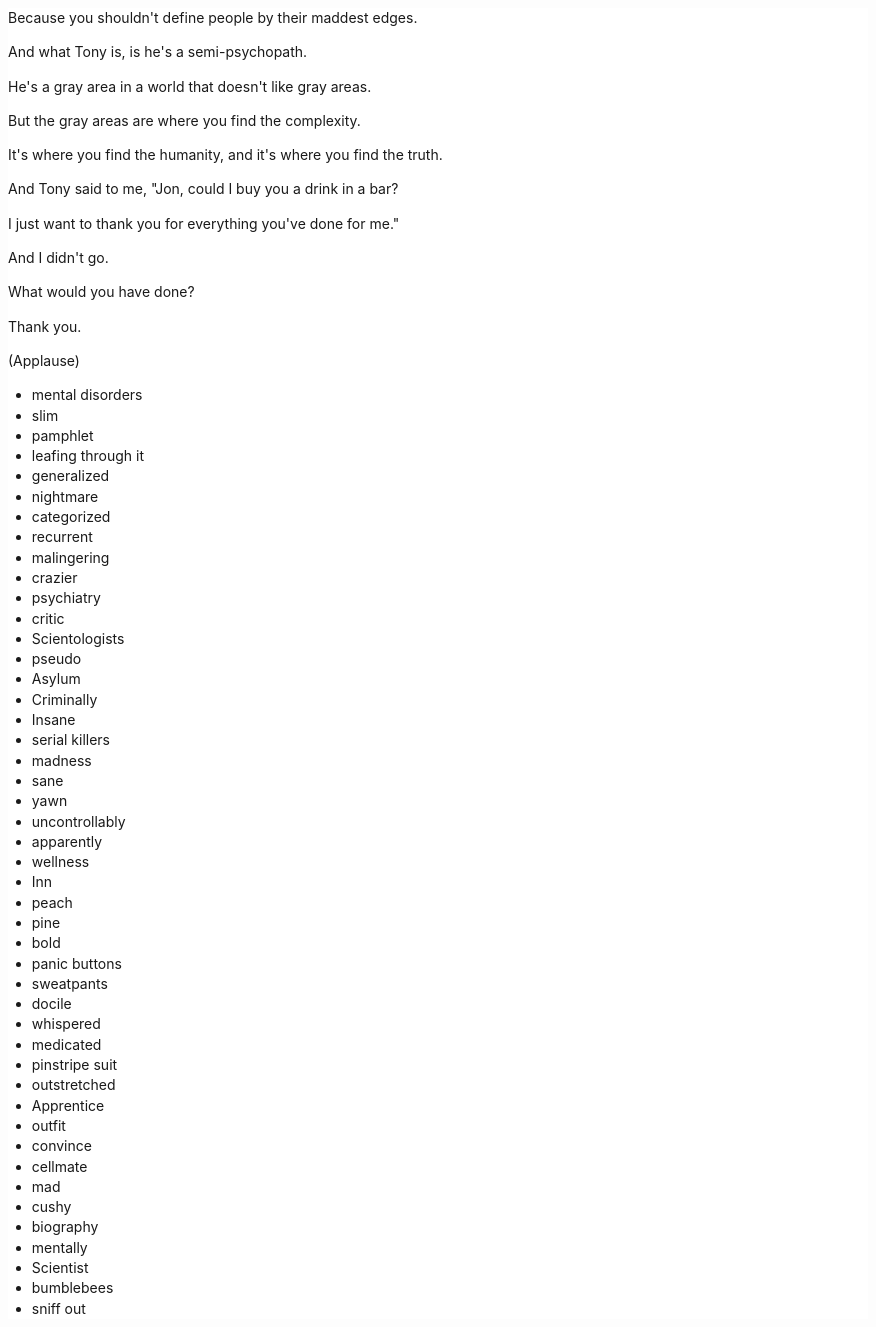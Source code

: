 Because you shouldn't define people by their maddest edges. 

And what Tony is, is he's a semi-psychopath. 

He's a gray area in a world that doesn't like gray areas.

But the gray areas are where you find the complexity.

It's where you find the humanity, and it's where you find the truth.

And Tony said to me, "Jon, could I buy you a drink in a bar?

I just want to thank you for everything you've done for me."

And I didn't go.

What would you have done?

Thank you.

(Applause) 

- mental disorders
- slim
- pamphlet
- leafing through it
- generalized
- nightmare
- categorized
- recurrent
- malingering
- crazier
- psychiatry
- critic
- Scientologists
- pseudo
- Asylum
- Criminally
- Insane
- serial killers
- madness
- sane
- yawn
- uncontrollably
- apparently
- wellness
- Inn
- peach
- pine
- bold
- panic buttons
- sweatpants
- docile
- whispered
- medicated
- pinstripe suit
- outstretched
- Apprentice
- outfit
- convince
- cellmate
- mad
- cushy
- biography
- mentally
- Scientist
- bumblebees
- sniff out